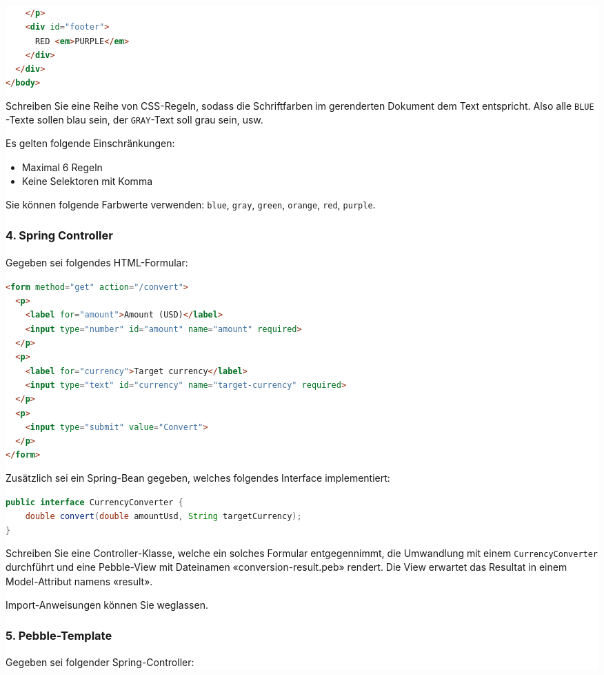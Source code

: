 ```html
    </p>
    <div id="footer">
      RED <em>PURPLE</em>
    </div>
  </div>
</body>
```

Schreiben Sie eine Reihe von CSS-Regeln, sodass die Schriftfarben im gerenderten Dokument dem Text entspricht. Also alle `BLUE`-Texte sollen blau sein, der `GRAY`-Text soll grau sein, usw.

Es gelten folgende Einschränkungen:

* Maximal 6 Regeln
* Keine Selektoren mit Komma

Sie können folgende Farbwerte verwenden: `blue`, `gray`, `green`, `orange`, `red`, `purple`.


### 4. Spring Controller

Gegeben sei folgendes HTML-Formular:

```html
<form method="get" action="/convert">
  <p>
    <label for="amount">Amount (USD)</label>
    <input type="number" id="amount" name="amount" required>
  </p>
  <p>
    <label for="currency">Target currency</label>
    <input type="text" id="currency" name="target-currency" required>
  </p>
  <p>
    <input type="submit" value="Convert">
  </p>
</form>
```

Zusätzlich sei ein Spring-Bean gegeben, welches folgendes Interface implementiert:

```java
public interface CurrencyConverter {
    double convert(double amountUsd, String targetCurrency);
}
```

Schreiben Sie eine Controller-Klasse, welche ein solches Formular entgegennimmt, die Umwandlung mit einem `CurrencyConverter` durchführt und eine Pebble-View mit Dateinamen «conversion-result.peb» rendert. Die View erwartet das Resultat in einem Model-Attribut namens «result».

Import-Anweisungen können Sie weglassen.


### 5. Pebble-Template

Gegeben sei folgender Spring-Controller:
